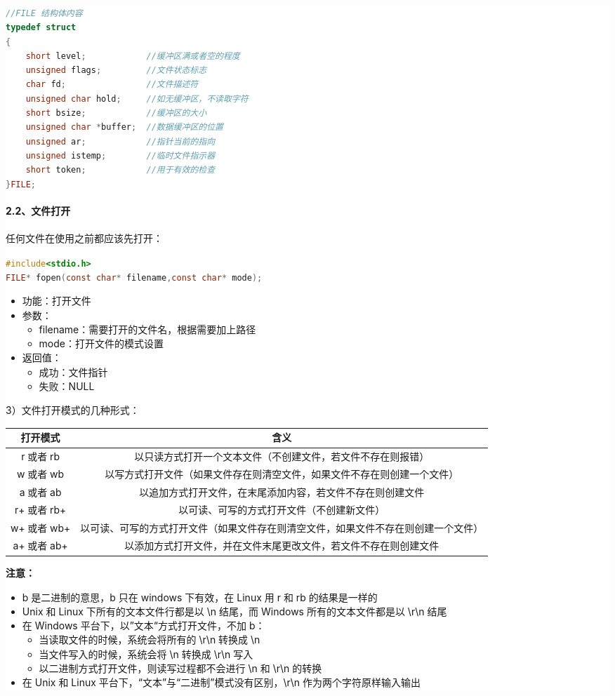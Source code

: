 ```c
//FILE 结构体内容
typedef struct
{
    short level;			//缓冲区满或者空的程度
    unsigned flags;			//文件状态标志
    char fd;				//文件描述符
    unsigned char hold;		//如无缓冲区，不读取字符
    short bsize;			//缓冲区的大小
    unsigned char *buffer;	//数据缓冲区的位置
    unsigned ar;			//指针当前的指向
    unsigned istemp;		//临时文件指示器
    short token;			//用于有效的检查
}FILE;
```

#### 2.2、文件打开

任何文件在使用之前都应该先打开：

```c
#include<stdio.h>
FILE* fopen(const char* filename,const char* mode);
```

* 功能：打开文件
* 参数：
    * filename：需要打开的文件名，根据需要加上路径
    * mode：打开文件的模式设置
* 返回值：
    * 成功：文件指针
    * 失败：NULL

3）文件打开模式的几种形式：

|  打开模式   |                             含义                             |
| :---------: | :----------------------------------------------------------: |
|  r 或者 rb  | 以只读方式打开一个文本文件（不创建文件，若文件不存在则报错） |
|  w 或者 wb  | 以写方式打开文件（如果文件存在则清空文件，如果文件不存在则创建一个文件） |
|  a 或者 ab  |  以追加方式打开文件，在末尾添加内容，若文件不存在则创建文件  |
| r+ 或者 rb+ |          以可读、可写的方式打开文件（不创建新文件）          |
| w+ 或者 wb+ | 以可读、可写的方式打开文件（如果文件存在则清空文件，如果文件不存在则创建一个文件） |
| a+ 或者 ab+ | 以添加方式打开文件，并在文件末尾更改文件，若文件不存在则创建文件 |

**注意：** 

* b 是二进制的意思，b 只在 windows 下有效，在 Linux 用 r 和 rb 的结果是一样的
* Unix 和 Linux 下所有的文本文件行都是以 \n 结尾，而 Windows 所有的文本文件都是以 \r\n 结尾
* 在 Windows 平台下，以”文本“方式打开文件，不加 b：
    * 当读取文件的时候，系统会将所有的 \r\n 转换成 \n
    * 当文件写入的时候，系统会将 \n 转换成 \r\n 写入
    * 以二进制方式打开文件，则读写过程都不会进行 \n 和 \r\n 的转换
* 在 Unix 和 Linux 平台下，“文本”与“二进制”模式没有区别，\r\n 作为两个字符原样输入输出
